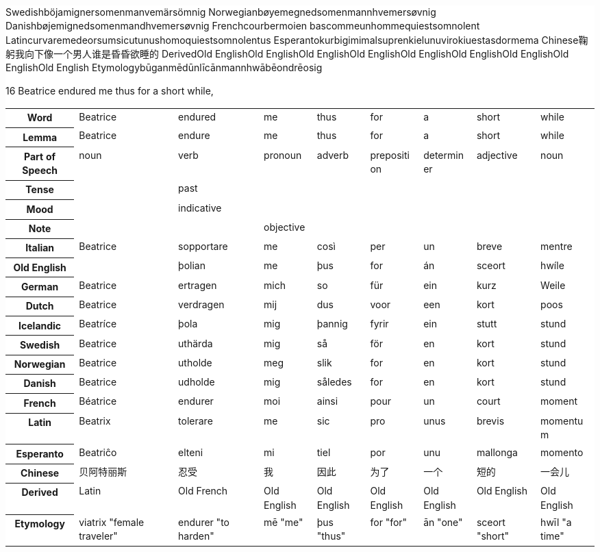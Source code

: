 <tr><th>Swedish</th><td>böja</td><td>mig</td><td>ner</td><td>som</td><td>en</td><td>man</td><td>vem</td><td>är</td><td>sömnig</td></tr>
<tr><th>Norwegian</th><td>bøye</td><td>meg</td><td>ned</td><td>som</td><td>en</td><td>mann</td><td>hvem</td><td>er</td><td>søvnig</td></tr>
<tr><th>Danish</th><td>bøje</td><td>mig</td><td>ned</td><td>som</td><td>en</td><td>mand</td><td>hvem</td><td>er</td><td>søvnig</td></tr>
<tr><th>French</th><td>courber</td><td>moi</td><td>en bas</td><td>comme</td><td>un</td><td>homme</td><td>qui</td><td>est</td><td>somnolent</td></tr>
<tr><th>Latin</th><td>curvare</td><td>me</td><td>deorsum</td><td>sicut</td><td>unus</td><td>homo</td><td>qui</td><td>est</td><td>somnolentus</td></tr>
<tr><th>Esperanto</th><td>kurbigi</td><td>mi</td><td>malsupren</td><td>kiel</td><td>unu</td><td>viro</td><td>kiu</td><td>estas</td><td>dormema</td></tr>
<tr><th>Chinese</th><td>鞠躬</td><td>我</td><td>向下</td><td>像</td><td>一个</td><td>男人</td><td>谁</td><td>是</td><td>昏昏欲睡的</td></tr>
<tr><th>Derived</th><td>Old English</td><td>Old English</td><td>Old English</td><td>Old English</td><td>Old English</td><td>Old English</td><td>Old English</td><td>Old English</td><td>Old English</td></tr>
<tr><th>Etymology</th><td>būgan</td><td>mē</td><td>dūn</td><td>līc</td><td>ān</td><td>mann</td><td>hwā</td><td>bēon</td><td>drēosig</td></tr>
</table>

16 Beatrice endured me thus for a short while,

<table>
<tr><th>Word</th><td>Beatrice</td><td>endured</td><td>me</td><td>thus</td><td>for</td><td>a</td><td>short</td><td>while</td></tr>
<tr><th>Lemma</th><td>Beatrice</td><td>endure</td><td>me</td><td>thus</td><td>for</td><td>a</td><td>short</td><td>while</td></tr>
<tr><th>Part of Speech</th><td>noun</td><td>verb</td><td>pronoun</td><td>adverb</td><td>preposition</td><td>determiner</td><td>adjective</td><td>noun</td></tr>
<tr><th>Tense</th><td></td><td>past</td><td></td><td></td><td></td><td></td><td></td><td></td></tr>
<tr><th>Mood</th><td></td><td>indicative</td><td></td><td></td><td></td><td></td><td></td><td></td></tr>
<tr><th>Note</th><td></td><td></td><td>objective</td><td></td><td></td><td></td><td></td><td></td></tr>
<tr><th>Italian</th><td>Beatrice</td><td>sopportare</td><td>me</td><td>così</td><td>per</td><td>un</td><td>breve</td><td>mentre</td></tr>
<tr><th>Old English</th><td></td><td>þolian</td><td>me</td><td>þus</td><td>for</td><td>án</td><td>sceort</td><td>hwíle</td></tr>
<tr><th>German</th><td>Beatrice</td><td>ertragen</td><td>mich</td><td>so</td><td>für</td><td>ein</td><td>kurz</td><td>Weile</td></tr>
<tr><th>Dutch</th><td>Beatrice</td><td>verdragen</td><td>mij</td><td>dus</td><td>voor</td><td>een</td><td>kort</td><td>poos</td></tr>
<tr><th>Icelandic</th><td>Beatríce</td><td>þola</td><td>mig</td><td>þannig</td><td>fyrir</td><td>ein</td><td>stutt</td><td>stund</td></tr>
<tr><th>Swedish</th><td>Beatrice</td><td>uthärda</td><td>mig</td><td>så</td><td>för</td><td>en</td><td>kort</td><td>stund</td></tr>
<tr><th>Norwegian</th><td>Beatrice</td><td>utholde</td><td>meg</td><td>slik</td><td>for</td><td>en</td><td>kort</td><td>stund</td></tr>
<tr><th>Danish</th><td>Beatrice</td><td>udholde</td><td>mig</td><td>således</td><td>for</td><td>en</td><td>kort</td><td>stund</td></tr>
<tr><th>French</th><td>Béatrice</td><td>endurer</td><td>moi</td><td>ainsi</td><td>pour</td><td>un</td><td>court</td><td>moment</td></tr>
<tr><th>Latin</th><td>Beatrix</td><td>tolerare</td><td>me</td><td>sic</td><td>pro</td><td>unus</td><td>brevis</td><td>momentum</td></tr>
<tr><th>Esperanto</th><td>Beatriĉo</td><td>elteni</td><td>mi</td><td>tiel</td><td>por</td><td>unu</td><td>mallonga</td><td>momento</td></tr>
<tr><th>Chinese</th><td>贝阿特丽斯</td><td>忍受</td><td>我</td><td>因此</td><td>为了</td><td>一个</td><td>短的</td><td>一会儿</td></tr>
<tr><th>Derived</th><td>Latin</td><td>Old French</td><td>Old English</td><td>Old English</td><td>Old English</td><td>Old English</td><td>Old English</td><td>Old English</td></tr>
<tr><th>Etymology</th><td>viatrix "female traveler"</td><td>endurer "to harden"</td><td>mē "me"</td><td>þus "thus"</td><td>for "for"</td><td>ān "one"</td><td>sceort "short"</td><td>hwīl "a time"</td></tr>